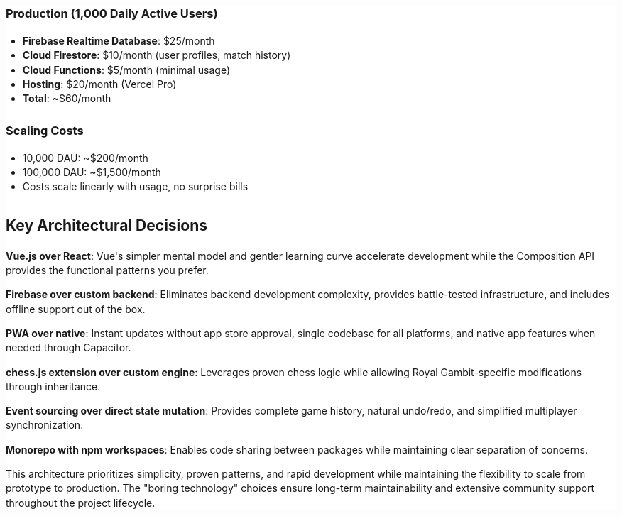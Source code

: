 ### Production (1,000 Daily Active Users)
- **Firebase Realtime Database**: $25/month
- **Cloud Firestore**: $10/month (user profiles, match history)
- **Cloud Functions**: $5/month (minimal usage)
- **Hosting**: $20/month (Vercel Pro)
- **Total**: ~$60/month

### Scaling Costs
- 10,000 DAU: ~$200/month
- 100,000 DAU: ~$1,500/month
- Costs scale linearly with usage, no surprise bills

## Key Architectural Decisions

**Vue.js over React**: Vue's simpler mental model and gentler learning curve accelerate development while the Composition API provides the functional patterns you prefer.

**Firebase over custom backend**: Eliminates backend development complexity, provides battle-tested infrastructure, and includes offline support out of the box.

**PWA over native**: Instant updates without app store approval, single codebase for all platforms, and native app features when needed through Capacitor.

**chess.js extension over custom engine**: Leverages proven chess logic while allowing Royal Gambit-specific modifications through inheritance.

**Event sourcing over direct state mutation**: Provides complete game history, natural undo/redo, and simplified multiplayer synchronization.

**Monorepo with npm workspaces**: Enables code sharing between packages while maintaining clear separation of concerns.

This architecture prioritizes simplicity, proven patterns, and rapid development while maintaining the flexibility to scale from prototype to production. The "boring technology" choices ensure long-term maintainability and extensive community support throughout the project lifecycle.
